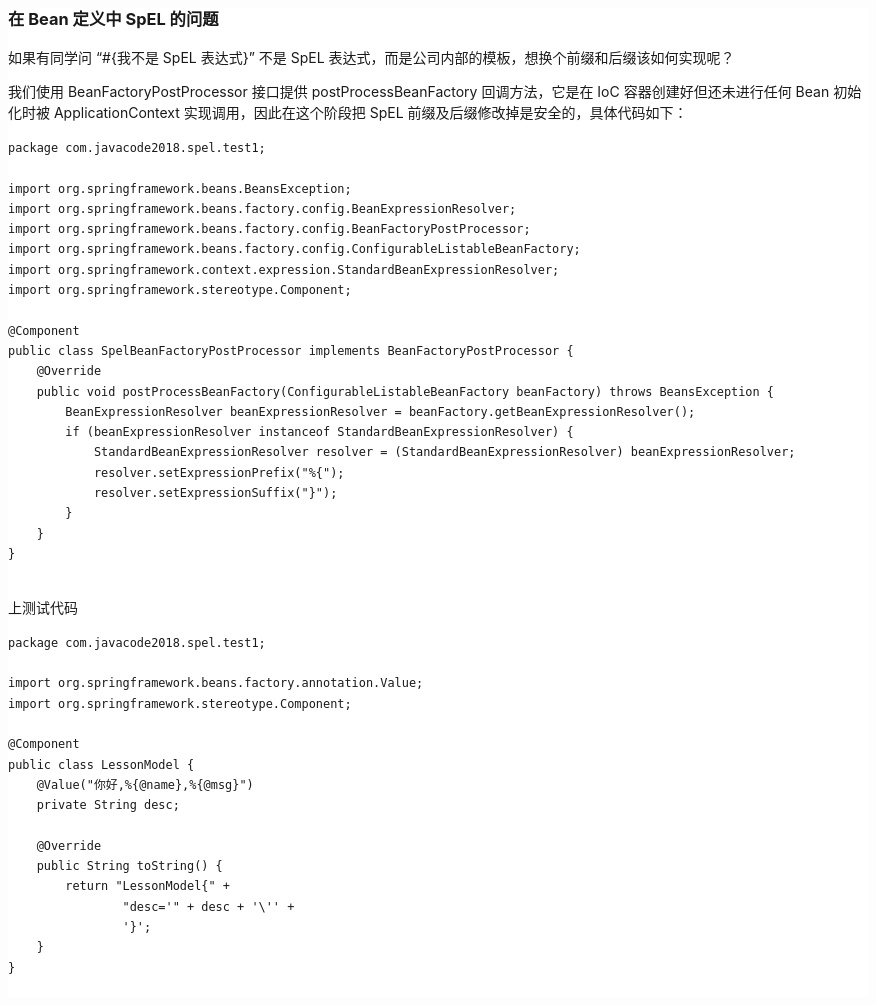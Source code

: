 ### 在 Bean 定义中 SpEL 的问题

如果有同学问 “#{我不是 SpEL 表达式}” 不是 SpEL 表达式，而是公司内部的模板，想换个前缀和后缀该如何实现呢？

我们使用 BeanFactoryPostProcessor 接口提供 postProcessBeanFactory 回调方法，它是在 IoC 容器创建好但还未进行任何 Bean 初始化时被 ApplicationContext 实现调用，因此在这个阶段把 SpEL 前缀及后缀修改掉是安全的，具体代码如下：

```
package com.javacode2018.spel.test1;

import org.springframework.beans.BeansException;
import org.springframework.beans.factory.config.BeanExpressionResolver;
import org.springframework.beans.factory.config.BeanFactoryPostProcessor;
import org.springframework.beans.factory.config.ConfigurableListableBeanFactory;
import org.springframework.context.expression.StandardBeanExpressionResolver;
import org.springframework.stereotype.Component;

@Component
public class SpelBeanFactoryPostProcessor implements BeanFactoryPostProcessor {
    @Override
    public void postProcessBeanFactory(ConfigurableListableBeanFactory beanFactory) throws BeansException {
        BeanExpressionResolver beanExpressionResolver = beanFactory.getBeanExpressionResolver();
        if (beanExpressionResolver instanceof StandardBeanExpressionResolver) {
            StandardBeanExpressionResolver resolver = (StandardBeanExpressionResolver) beanExpressionResolver;
            resolver.setExpressionPrefix("%{");
            resolver.setExpressionSuffix("}");
        }
    }
}


```

上测试代码

```
package com.javacode2018.spel.test1;

import org.springframework.beans.factory.annotation.Value;
import org.springframework.stereotype.Component;

@Component
public class LessonModel {
    @Value("你好,%{@name},%{@msg}")
    private String desc;

    @Override
    public String toString() {
        return "LessonModel{" +
                "desc='" + desc + '\'' +
                '}';
    }
}


```
